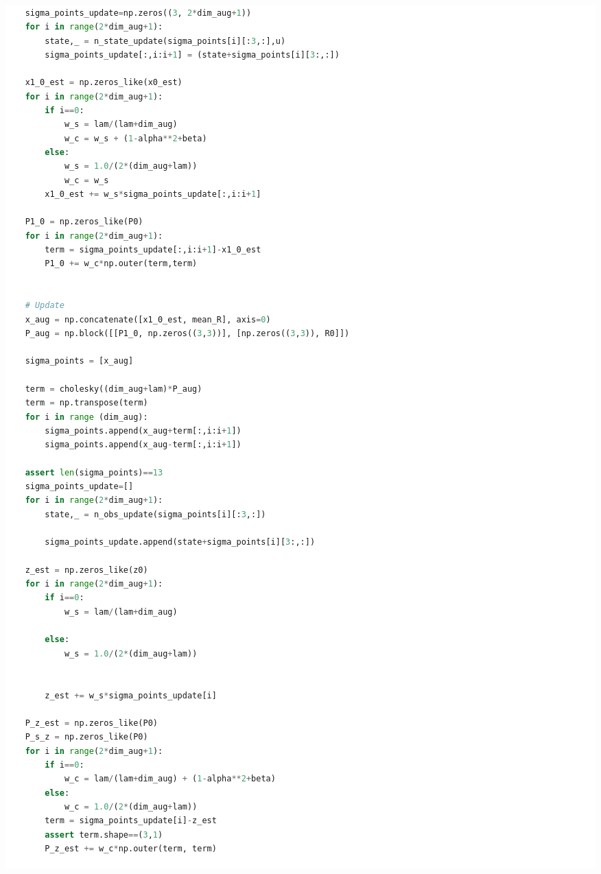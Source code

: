 ```python
    sigma_points_update=np.zeros((3, 2*dim_aug+1))
    for i in range(2*dim_aug+1):
        state,_ = n_state_update(sigma_points[i][:3,:],u)
        sigma_points_update[:,i:i+1] = (state+sigma_points[i][3:,:])
    
    x1_0_est = np.zeros_like(x0_est)
    for i in range(2*dim_aug+1):
        if i==0:
            w_s = lam/(lam+dim_aug)
            w_c = w_s + (1-alpha**2+beta)
        else:
            w_s = 1.0/(2*(dim_aug+lam))
            w_c = w_s
        x1_0_est += w_s*sigma_points_update[:,i:i+1]
        
    P1_0 = np.zeros_like(P0)
    for i in range(2*dim_aug+1):
        term = sigma_points_update[:,i:i+1]-x1_0_est
        P1_0 += w_c*np.outer(term,term)
    
        
    # Update
    x_aug = np.concatenate([x1_0_est, mean_R], axis=0)
    P_aug = np.block([[P1_0, np.zeros((3,3))], [np.zeros((3,3)), R0]])
    
    sigma_points = [x_aug]
    
    term = cholesky((dim_aug+lam)*P_aug)
    term = np.transpose(term)
    for i in range (dim_aug):
        sigma_points.append(x_aug+term[:,i:i+1])
        sigma_points.append(x_aug-term[:,i:i+1])
    
    assert len(sigma_points)==13
    sigma_points_update=[]
    for i in range(2*dim_aug+1):
        state,_ = n_obs_update(sigma_points[i][:3,:])
       
        sigma_points_update.append(state+sigma_points[i][3:,:])
    
    z_est = np.zeros_like(z0)
    for i in range(2*dim_aug+1):
        if i==0:
            w_s = lam/(lam+dim_aug)
            
        else:
            w_s = 1.0/(2*(dim_aug+lam))
           
        
        z_est += w_s*sigma_points_update[i]
    
    P_z_est = np.zeros_like(P0)
    P_s_z = np.zeros_like(P0)
    for i in range(2*dim_aug+1):
        if i==0:
            w_c = lam/(lam+dim_aug) + (1-alpha**2+beta)
        else:
            w_c = 1.0/(2*(dim_aug+lam))
        term = sigma_points_update[i]-z_est
        assert term.shape==(3,1)
        P_z_est += w_c*np.outer(term, term)
        
```
